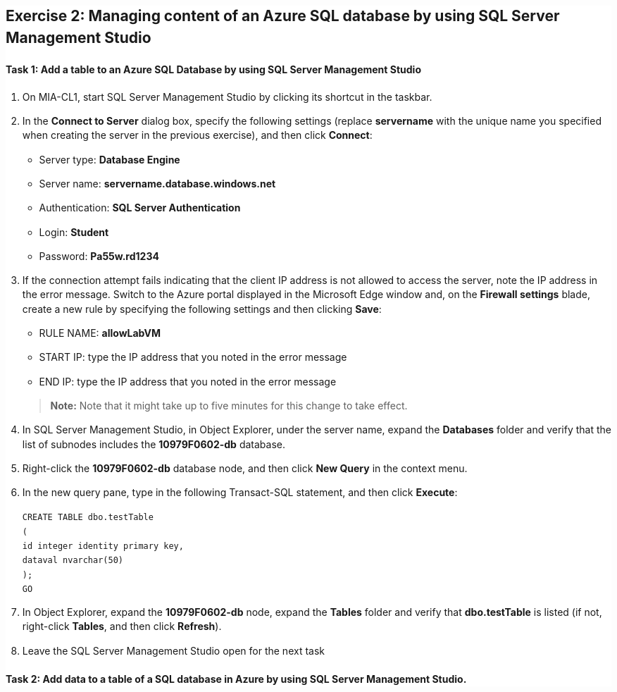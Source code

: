 
## Exercise 2: Managing content of an Azure SQL database by using SQL Server Management Studio
  
#### Task 1: Add a table to an Azure SQL Database by using SQL Server Management Studio
  
1. On MIA-CL1, start SQL Server Management Studio by clicking its shortcut in the taskbar.

1. In the **Connect to Server** dialog box, specify the following settings (replace **servername** with the unique name you specified when creating the server in the previous exercise), and then click **Connect**:

    - Server type: **Database Engine**

    - Server name: **servername.database.windows.net**

    - Authentication: **SQL Server Authentication**

    - Login: **Student**

    - Password: **Pa55w.rd1234**

1. If the connection attempt fails indicating that the client IP address is not allowed to access the server, note the IP address in the error message. Switch to the Azure portal displayed in the Microsoft Edge window and, on the **Firewall settings** blade, create a new rule by specifying the following settings and then clicking **Save**:

    - RULE NAME: **allowLabVM**

    - START IP: type the IP address that you noted in the error message

    - END IP: type the IP address that you noted in the error message

    > **Note:** Note that it might take up to five minutes for this change to take effect.

1. In SQL Server Management Studio, in Object Explorer, under the server name, expand the **Databases** folder and verify that the list of subnodes includes the **10979F0602-db** database.

1. Right-click the **10979F0602-db** database node, and then click **New Query** in the context menu.

1. In the new query pane, type in the following Transact-SQL statement, and then click **Execute**:

   ```
   CREATE TABLE dbo.testTable
   (
   id integer identity primary key,
   dataval nvarchar(50)
   );
   GO
   ```

1. In Object Explorer, expand the **10979F0602-db** node, expand the **Tables** folder and verify that **dbo.testTable** is listed (if not, right-click **Tables**, and then click **Refresh**).

1. Leave the SQL Server Management Studio open for the next task


#### Task 2: Add data to a table of a SQL database in Azure by using SQL Server Management Studio.
  